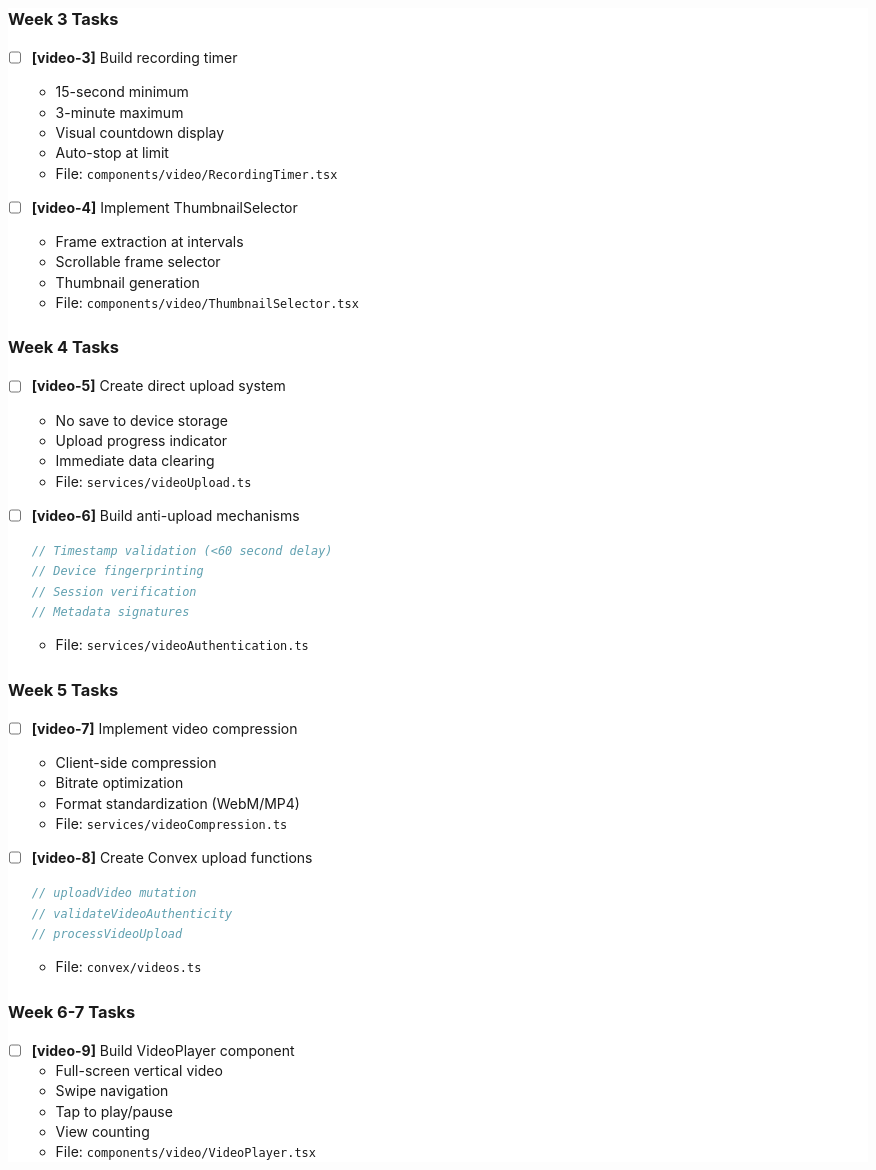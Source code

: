 ### Week 3 Tasks
- [ ] **[video-3]** Build recording timer
  - 15-second minimum
  - 3-minute maximum
  - Visual countdown display
  - Auto-stop at limit
  - File: `components/video/RecordingTimer.tsx`

- [ ] **[video-4]** Implement ThumbnailSelector
  - Frame extraction at intervals
  - Scrollable frame selector
  - Thumbnail generation
  - File: `components/video/ThumbnailSelector.tsx`

### Week 4 Tasks
- [ ] **[video-5]** Create direct upload system
  - No save to device storage
  - Upload progress indicator
  - Immediate data clearing
  - File: `services/videoUpload.ts`

- [ ] **[video-6]** Build anti-upload mechanisms
  ```typescript
  // Timestamp validation (<60 second delay)
  // Device fingerprinting
  // Session verification
  // Metadata signatures
  ```
  - File: `services/videoAuthentication.ts`

### Week 5 Tasks
- [ ] **[video-7]** Implement video compression
  - Client-side compression
  - Bitrate optimization
  - Format standardization (WebM/MP4)
  - File: `services/videoCompression.ts`

- [ ] **[video-8]** Create Convex upload functions
  ```typescript
  // uploadVideo mutation
  // validateVideoAuthenticity
  // processVideoUpload
  ```
  - File: `convex/videos.ts`

### Week 6-7 Tasks
- [ ] **[video-9]** Build VideoPlayer component
  - Full-screen vertical video
  - Swipe navigation
  - Tap to play/pause
  - View counting
  - File: `components/video/VideoPlayer.tsx`
